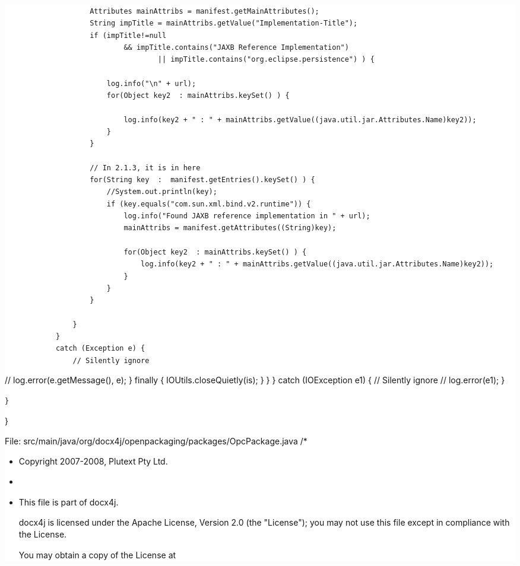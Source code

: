                     	Attributes mainAttribs = manifest.getMainAttributes();
                    	String impTitle = mainAttribs.getValue("Implementation-Title");
                    	if (impTitle!=null
                    			&& impTitle.contains("JAXB Reference Implementation")
                    					|| impTitle.contains("org.eclipse.persistence") ) {
	                    
        	                log.info("\n" + url);
		                    for(Object key2  : mainAttribs.keySet() ) {
		                    	
		                    	log.info(key2 + " : " + mainAttribs.getValue((java.util.jar.Attributes.Name)key2));
		                    }
                    	}
                    	
	                    // In 2.1.3, it is in here
	                    for(String key  :  manifest.getEntries().keySet() ) {
	    	                //System.out.println(key);	                    
	    	                if (key.equals("com.sun.xml.bind.v2.runtime")) {
		    	                log.info("Found JAXB reference implementation in " + url);
		                    	mainAttribs = manifest.getAttributes((String)key);
		                    
			                    for(Object key2  : mainAttribs.keySet() ) {
			                    	log.info(key2 + " : " + mainAttribs.getValue((java.util.jar.Attributes.Name)key2));
			                    }
		                    }
	                    }
	                    
	                }
	            }
	            catch (Exception e) {
	                // Silently ignore 
//	            	log.error(e.getMessage(), e);
	            } finally {
	            	IOUtils.closeQuietly(is);
	            }
	        }
	    } catch (IOException e1) {
	        // Silently ignore 
//        	log.error(e1);
	    }
	     
	}	
}


File: src/main/java/org/docx4j/openpackaging/packages/OpcPackage.java
/*
 *  Copyright 2007-2008, Plutext Pty Ltd.
 *   
 *  This file is part of docx4j.

    docx4j is licensed under the Apache License, Version 2.0 (the "License"); 
    you may not use this file except in compliance with the License. 

    You may obtain a copy of the License at 
